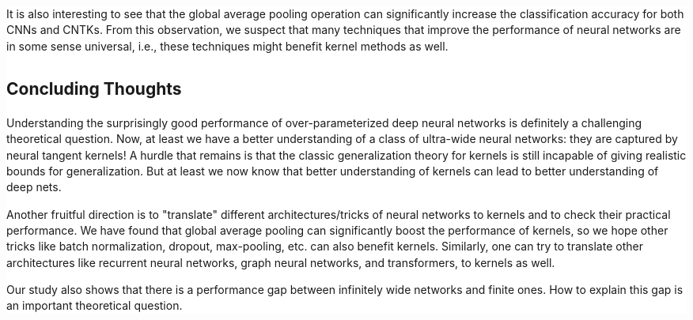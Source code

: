 It is also interesting to see that the global average pooling operation can significantly increase the classification accuracy for both CNNs and CNTKs. From this observation, we suspect that many techniques that improve the performance of neural networks are in some sense universal, i.e., these techniques might benefit kernel methods as well.



<h2>Concluding Thoughts</h2>
Understanding the surprisingly good performance of over-parameterized deep neural networks is definitely a challenging theoretical question. Now, at least we have a better understanding of a class of ultra-wide neural networks: they are captured by neural tangent kernels! A hurdle that remains is that the classic generalization theory for kernels is still incapable of giving realistic bounds for generalization. But at least we now know that better understanding of kernels can lead to better understanding of deep nets. 

Another fruitful direction is to "translate" different architectures/tricks of neural networks to kernels and to check their practical performance. We have found that global average pooling can significantly boost the performance of kernels, so we hope other tricks like batch normalization, dropout, max-pooling, etc. can also benefit kernels. Similarly, one can try to translate other architectures like recurrent neural networks, graph neural networks, and transformers, to kernels as well.

Our study also shows that there is a performance gap between infinitely wide networks and finite ones. How to explain this gap is an important theoretical question.

